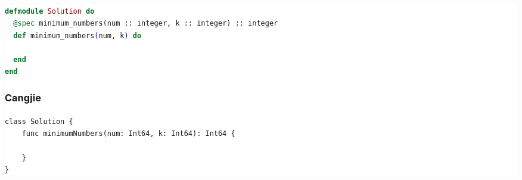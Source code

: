 ```elixir
defmodule Solution do
  @spec minimum_numbers(num :: integer, k :: integer) :: integer
  def minimum_numbers(num, k) do
    
  end
end
```

### Cangjie

```cangjie
class Solution {
    func minimumNumbers(num: Int64, k: Int64): Int64 {

    }
}
```

